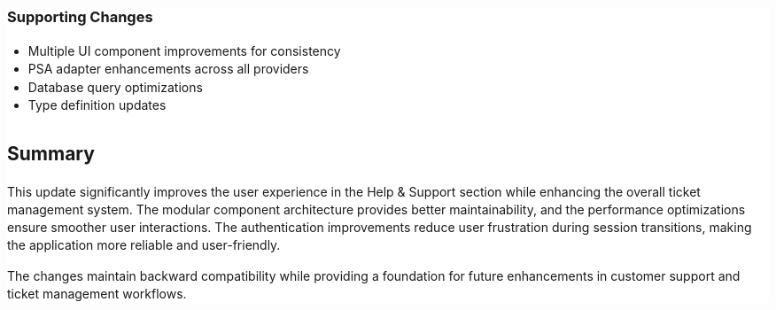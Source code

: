 ### Supporting Changes
- Multiple UI component improvements for consistency
- PSA adapter enhancements across all providers
- Database query optimizations
- Type definition updates

## Summary

This update significantly improves the user experience in the Help & Support section while enhancing the overall ticket management system. The modular component architecture provides better maintainability, and the performance optimizations ensure smoother user interactions. The authentication improvements reduce user frustration during session transitions, making the application more reliable and user-friendly.

The changes maintain backward compatibility while providing a foundation for future enhancements in customer support and ticket management workflows.